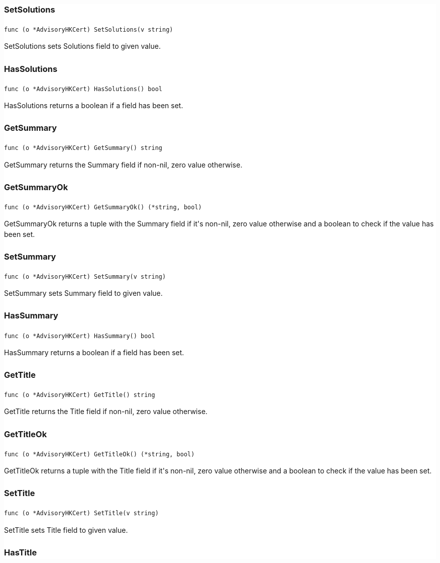 ### SetSolutions

`func (o *AdvisoryHKCert) SetSolutions(v string)`

SetSolutions sets Solutions field to given value.

### HasSolutions

`func (o *AdvisoryHKCert) HasSolutions() bool`

HasSolutions returns a boolean if a field has been set.

### GetSummary

`func (o *AdvisoryHKCert) GetSummary() string`

GetSummary returns the Summary field if non-nil, zero value otherwise.

### GetSummaryOk

`func (o *AdvisoryHKCert) GetSummaryOk() (*string, bool)`

GetSummaryOk returns a tuple with the Summary field if it's non-nil, zero value otherwise
and a boolean to check if the value has been set.

### SetSummary

`func (o *AdvisoryHKCert) SetSummary(v string)`

SetSummary sets Summary field to given value.

### HasSummary

`func (o *AdvisoryHKCert) HasSummary() bool`

HasSummary returns a boolean if a field has been set.

### GetTitle

`func (o *AdvisoryHKCert) GetTitle() string`

GetTitle returns the Title field if non-nil, zero value otherwise.

### GetTitleOk

`func (o *AdvisoryHKCert) GetTitleOk() (*string, bool)`

GetTitleOk returns a tuple with the Title field if it's non-nil, zero value otherwise
and a boolean to check if the value has been set.

### SetTitle

`func (o *AdvisoryHKCert) SetTitle(v string)`

SetTitle sets Title field to given value.

### HasTitle

